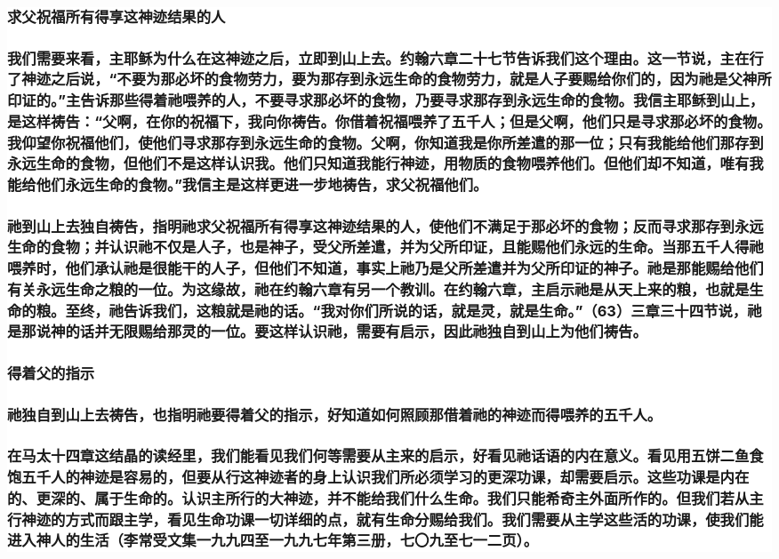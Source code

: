 ### 求父祝福所有得享这神迹结果的人

### 我们需要来看，主耶稣为什么在这神迹之后，立即到山上去。约翰六章二十七节告诉我们这个理由。这一节说，主在行了神迹之后说，“不要为那必坏的食物劳力，要为那存到永远生命的食物劳力，就是人子要赐给你们的，因为祂是父神所印证的。”主告诉那些得着祂喂养的人，不要寻求那必坏的食物，乃要寻求那存到永远生命的食物。我信主耶稣到山上，是这样祷告：“父啊，在你的祝福下，我向你祷告。你借着祝福喂养了五千人；但是父啊，他们只是寻求那必坏的食物。我仰望你祝福他们，使他们寻求那存到永远生命的食物。父啊，你知道我是你所差遣的那一位；只有我能给他们那存到永远生命的食物，但他们不是这样认识我。他们只知道我能行神迹，用物质的食物喂养他们。但他们却不知道，唯有我能给他们永远生命的食物。”我信主是这样更进一步地祷告，求父祝福他们。

### 祂到山上去独自祷告，指明祂求父祝福所有得享这神迹结果的人，使他们不满足于那必坏的食物；反而寻求那存到永远生命的食物；并认识祂不仅是人子，也是神子，受父所差遣，并为父所印证，且能赐他们永远的生命。当那五千人得祂喂养时，他们承认祂是很能干的人子，但他们不知道，事实上祂乃是父所差遣并为父所印证的神子。祂是那能赐给他们有关永远生命之粮的一位。为这缘故，祂在约翰六章有另一个教训。在约翰六章，主启示祂是从天上来的粮，也就是生命的粮。至终，祂告诉我们，这粮就是祂的话。“我对你们所说的话，就是灵，就是生命。”（63）三章三十四节说，祂是那说神的话并无限赐给那灵的一位。要这样认识祂，需要有启示，因此祂独自到山上为他们祷告。

### 得着父的指示

### 祂独自到山上去祷告，也指明祂要得着父的指示，好知道如何照顾那借着祂的神迹而得喂养的五千人。

### 在马太十四章这结晶的读经里，我们能看见我们何等需要从主来的启示，好看见祂话语的内在意义。看见用五饼二鱼食饱五千人的神迹是容易的，但要从行这神迹者的身上认识我们所必须学习的更深功课，却需要启示。这些功课是内在的、更深的、属于生命的。认识主所行的大神迹，并不能给我们什么生命。我们只能希奇主外面所作的。但我们若从主行神迹的方式而跟主学，看见生命功课一切详细的点，就有生命分赐给我们。我们需要从主学这些活的功课，使我们能进入神人的生活（李常受文集一九九四至一九九七年第三册，七〇九至七一二页）。

<script async src="https://www.googletagmanager.com/gtag/js?id=G-1P8709Z16T"></script>
<script>
  window.dataLayer = window.dataLayer || [];
  function gtag(){dataLayer.push(arguments);}
  gtag('js', new Date());

  gtag('config', 'G-1P8709Z16T');
</script>